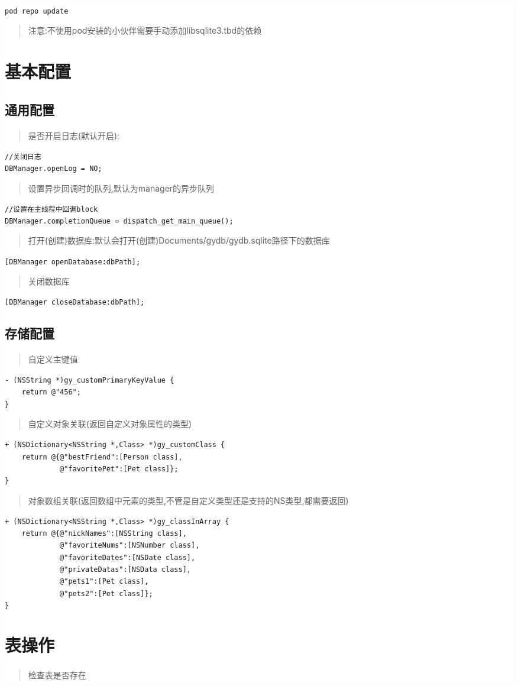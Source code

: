 ```
pod repo update
```

>注意:不使用pod安装的小伙伴需要手动添加libsqlite3.tbd的依赖

<a id="config_ID"></a>
# 基本配置
## 通用配置
> 是否开启日志(默认开启):

```objc
//关闭日志
DBManager.openLog = NO;
```
> 设置异步回调时的队列,默认为manager的异步队列

```objc
//设置在主线程中回调block
DBManager.completionQueue = dispatch_get_main_queue();
```

>打开(创建)数据库:默认会打开(创建)Documents/gydb/gydb.sqlite路径下的数据库

```objc
[DBManager openDatabase:dbPath];
```

>关闭数据库

```objc
[DBManager closeDatabase:dbPath];
```

## 存储配置
> 自定义主键值

```objc
- (NSString *)gy_customPrimaryKeyValue {
    return @"456";
}
```

> 自定义对象关联(返回自定义对象属性的类型)

```objc
+ (NSDictionary<NSString *,Class> *)gy_customClass {
    return @{@"bestFriend":[Person class],
             @"favoritePet":[Pet class]};
}
```

> 对象数组关联(返回数组中元素的类型,不管是自定义类型还是支持的NS类型,都需要返回)

```objc
+ (NSDictionary<NSString *,Class> *)gy_classInArray {
    return @{@"nickNames":[NSString class],
             @"favoriteNums":[NSNumber class],
             @"favoriteDates":[NSDate class],
             @"privateDatas":[NSData class],
             @"pets1":[Pet class],
             @"pets2":[Pet class]};
}
```
<a id="tableOp_ID"></a>
# 表操作
> 检查表是否存在
